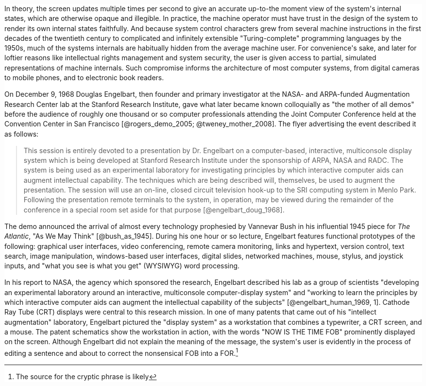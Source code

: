 In theory, the screen updates multiple times per second to give an accurate
up-to-the moment view of the system's internal states, which are otherwise
opaque and illegible. In practice, the machine operator must have trust in the
design of the system to render its own internal states faithfully. And because
system control characters grew from several machine instructions in the first
decades of the twentieth century to complicated and infinitely extensible
"Turing-complete" programming languages by the 1950s, much of the systems
internals are habitually hidden from the average machine user. For
convenience's sake, and later for loftier reasons like intellectual rights
management and system security, the user is given access to partial, simulated
representations of machine internals. Such compromise informs the architecture
of most computer systems, from digital cameras to mobile phones, and to
electronic book readers.

On December 9, 1968 Douglas Engelbart, then founder and primary investigator
at the NASA- and ARPA-funded Augmentation Research Center lab at the Stanford
Research Institute, gave what later became known colloquially as "the mother
of all demos" before the audience of roughly one thousand or so computer
professionals attending the Joint Computer Conference held at the Convention
Center in San Francisco [@rogers_demo_2005; @tweney_mother_2008]. The flyer
advertising the event described it as follows:

> This session is entirely devoted to a presentation by Dr. Engelbart on a
> computer-based, interactive, multiconsole display system which is being
> developed at Stanford Research Institute under the sponsorship of ARPA, NASA
> and RADC. The system is being used as an experimental laboratory for
> investigating principles by which interactive computer aids can augment
> intellectual capability. The techniques which are being described will,
> themselves, be used to augment the presentation. The session will use an
> on-line, closed circuit television hook-up to the SRI computing system in
> Menlo Park. Following the presentation remote terminals to the system, in
> operation, may be viewed during the remainder of the conference in a special
> room set aside for that purpose [@engelbart_doug_1968].

The demo announced the arrival of almost every technology prophesied by
Vannevar Bush in his influential 1945 piece for *The Atlantic*, "As We May
Think" [@bush_as_1945]. During his one hour or so lecture, Engelbart features
functional  prototypes of the following: graphical user interfaces, video
conferencing, remote camera monitoring, links and hypertext, version control,
text search, image manipulation, windows-based user interfaces, digital
slides, networked machines, mouse, stylus, and joystick inputs, and "what you
see is what you get" (WYSIWYG) word processing.

In his report to NASA, the agency which sponsored the research, Engelbart
described his lab as a group of scientists "developing an experimental
laboratory around an interactive, multiconsole computer-display system" and
"working to learn the principles by which interactive computer aids can
augment the intellectual capability of the subjects" [@engelbart_human_1969,
1]. Cathode Ray Tube (CRT) displays were central to this research mission. In
one of many patents that came out of his "intellect augmentation" laboratory,
Engelbart pictured the "display system" as a workstation that combines a
typewriter, a CRT screen, and a mouse. The patent schematics show the
workstation in action, with the words "NOW IS THE TIME FOB" prominently
displayed on the screen. Although Engelbart did not explain the meaning of the
message, the system's user is evidently in the process of editing a sentence
and about to correct the nonsensical FOB into a FOR.[^ln5-timefob]


[^ln4-men]: See @brackbill_telegraphers_1929. The operators at the time were
[^ln3-multi]: Technical literature makes a distinction between space- and
[^ln2-gate]: Solid state memory technology, flash memory for example, store
[^ln2-printermen]: According to the U.S. Department of Labor statistics, women
[^ln2-bacon]: This volume is also commonly translated as "Of the Dignity and
[^ln2-brain]: We will later entertain the (real) possibility of
[^ln2-denning]: These stages correspond roughly to the "three generations of
[^ln2-busa]: See for example @hockey_history_2004, "Father Busa has stories of
[^ln2-magnet]: See for example @stefanita_magnetism_2012, 1-69 and
[^ln2-loom]: These dates, as is usually the case with periodization, are
[^ln2-follow]: I reproduce the text verbatim and preserving the line breaks,
[^ln5-timefob]: The source for the cryptic phrase is likely
[^ln2-punch]: "Two means are available for preparing the functional tapes
[^ln2-hayles]: See also @hayles_print_2004.